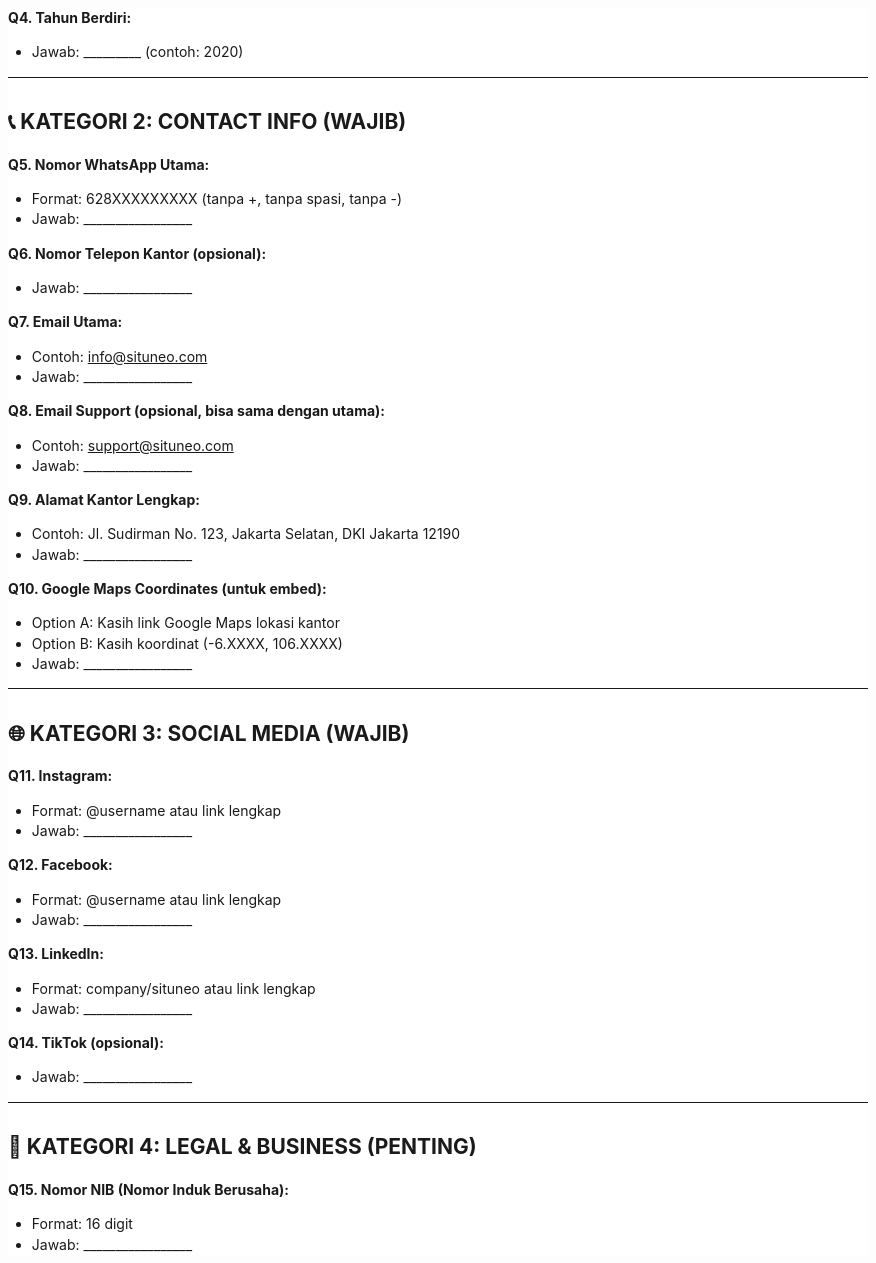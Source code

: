 **Q4. Tahun Berdiri:**
- Jawab: _________ (contoh: 2020)

---

## **📞 KATEGORI 2: CONTACT INFO (WAJIB)**

**Q5. Nomor WhatsApp Utama:**
- Format: 628XXXXXXXXX (tanpa +, tanpa spasi, tanpa -)
- Jawab: _________________

**Q6. Nomor Telepon Kantor (opsional):**
- Jawab: _________________

**Q7. Email Utama:**
- Contoh: info@situneo.com
- Jawab: _________________

**Q8. Email Support (opsional, bisa sama dengan utama):**
- Contoh: support@situneo.com
- Jawab: _________________

**Q9. Alamat Kantor Lengkap:**
- Contoh: Jl. Sudirman No. 123, Jakarta Selatan, DKI Jakarta 12190
- Jawab: _________________

**Q10. Google Maps Coordinates (untuk embed):**
- Option A: Kasih link Google Maps lokasi kantor
- Option B: Kasih koordinat (-6.XXXX, 106.XXXX)
- Jawab: _________________

---

## **🌐 KATEGORI 3: SOCIAL MEDIA (WAJIB)**

**Q11. Instagram:**
- Format: @username atau link lengkap
- Jawab: _________________

**Q12. Facebook:**
- Format: @username atau link lengkap
- Jawab: _________________

**Q13. LinkedIn:**
- Format: company/situneo atau link lengkap
- Jawab: _________________

**Q14. TikTok (opsional):**
- Jawab: _________________

---

## **📄 KATEGORI 4: LEGAL & BUSINESS (PENTING)**

**Q15. Nomor NIB (Nomor Induk Berusaha):**
- Format: 16 digit
- Jawab: _________________
